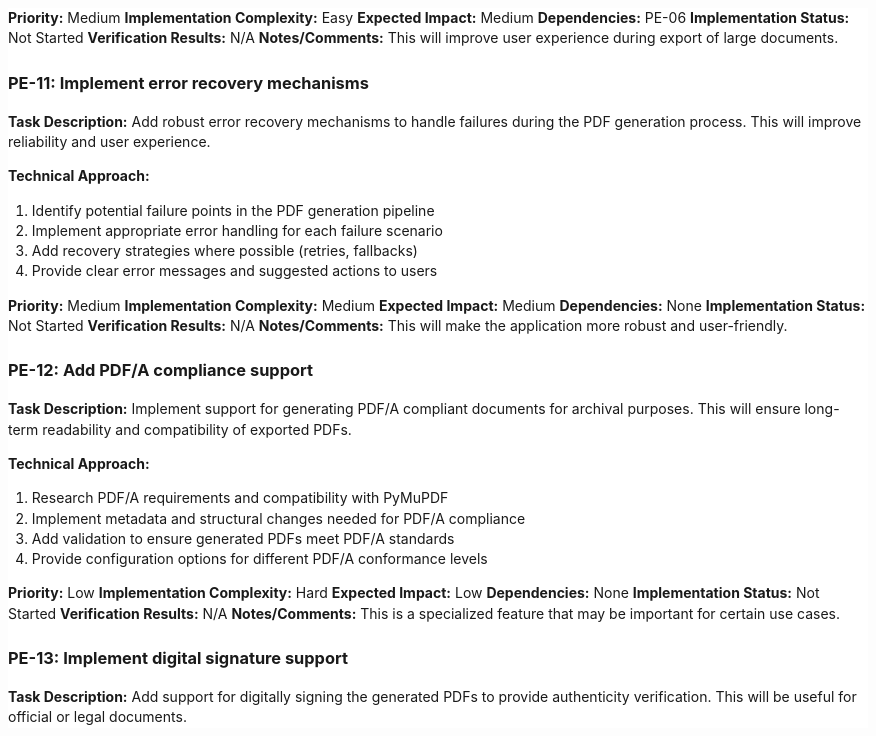 **Priority:** Medium
**Implementation Complexity:** Easy
**Expected Impact:** Medium
**Dependencies:** PE-06
**Implementation Status:** Not Started
**Verification Results:** N/A
**Notes/Comments:** This will improve user experience during export of large documents.

### PE-11: Implement error recovery mechanisms

**Task Description:**
Add robust error recovery mechanisms to handle failures during the PDF generation process. This will improve reliability and user experience.

**Technical Approach:**
1. Identify potential failure points in the PDF generation pipeline
2. Implement appropriate error handling for each failure scenario
3. Add recovery strategies where possible (retries, fallbacks)
4. Provide clear error messages and suggested actions to users

**Priority:** Medium
**Implementation Complexity:** Medium
**Expected Impact:** Medium
**Dependencies:** None
**Implementation Status:** Not Started
**Verification Results:** N/A
**Notes/Comments:** This will make the application more robust and user-friendly.

### PE-12: Add PDF/A compliance support

**Task Description:**
Implement support for generating PDF/A compliant documents for archival purposes. This will ensure long-term readability and compatibility of exported PDFs.

**Technical Approach:**
1. Research PDF/A requirements and compatibility with PyMuPDF
2. Implement metadata and structural changes needed for PDF/A compliance
3. Add validation to ensure generated PDFs meet PDF/A standards
4. Provide configuration options for different PDF/A conformance levels

**Priority:** Low
**Implementation Complexity:** Hard
**Expected Impact:** Low
**Dependencies:** None
**Implementation Status:** Not Started
**Verification Results:** N/A
**Notes/Comments:** This is a specialized feature that may be important for certain use cases.

### PE-13: Implement digital signature support

**Task Description:**
Add support for digitally signing the generated PDFs to provide authenticity verification. This will be useful for official or legal documents.
